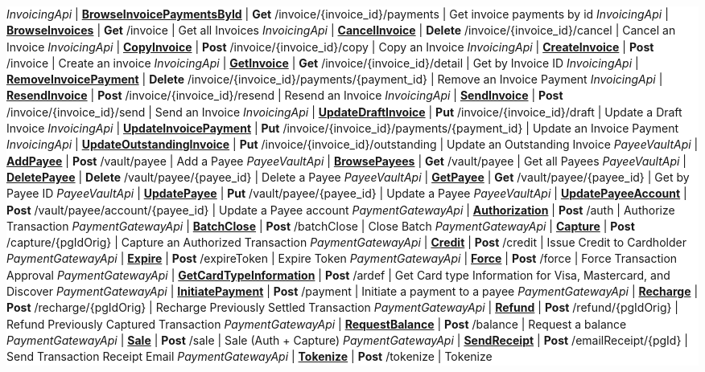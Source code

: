 *InvoicingApi* | [**BrowseInvoicePaymentsById**](docs/InvoicingApi.md#browseinvoicepaymentsbyid) | **Get** /invoice/{invoice_id}/payments | Get invoice payments by id
*InvoicingApi* | [**BrowseInvoices**](docs/InvoicingApi.md#browseinvoices) | **Get** /invoice | Get all Invoices
*InvoicingApi* | [**CancelInvoice**](docs/InvoicingApi.md#cancelinvoice) | **Delete** /invoice/{invoice_id}/cancel | Cancel an Invoice
*InvoicingApi* | [**CopyInvoice**](docs/InvoicingApi.md#copyinvoice) | **Post** /invoice/{invoice_id}/copy | Copy an Invoice
*InvoicingApi* | [**CreateInvoice**](docs/InvoicingApi.md#createinvoice) | **Post** /invoice | Create an invoice
*InvoicingApi* | [**GetInvoice**](docs/InvoicingApi.md#getinvoice) | **Get** /invoice/{invoice_id}/detail | Get by Invoice ID
*InvoicingApi* | [**RemoveInvoicePayment**](docs/InvoicingApi.md#removeinvoicepayment) | **Delete** /invoice/{invoice_id}/payments/{payment_id} | Remove an Invoice Payment
*InvoicingApi* | [**ResendInvoice**](docs/InvoicingApi.md#resendinvoice) | **Post** /invoice/{invoice_id}/resend | Resend an Invoice
*InvoicingApi* | [**SendInvoice**](docs/InvoicingApi.md#sendinvoice) | **Post** /invoice/{invoice_id}/send | Send an Invoice
*InvoicingApi* | [**UpdateDraftInvoice**](docs/InvoicingApi.md#updatedraftinvoice) | **Put** /invoice/{invoice_id}/draft | Update a Draft Invoice
*InvoicingApi* | [**UpdateInvoicePayment**](docs/InvoicingApi.md#updateinvoicepayment) | **Put** /invoice/{invoice_id}/payments/{payment_id} | Update an Invoice Payment
*InvoicingApi* | [**UpdateOutstandingInvoice**](docs/InvoicingApi.md#updateoutstandinginvoice) | **Put** /invoice/{invoice_id}/outstanding | Update an Outstanding Invoice
*PayeeVaultApi* | [**AddPayee**](docs/PayeeVaultApi.md#addpayee) | **Post** /vault/payee | Add a Payee
*PayeeVaultApi* | [**BrowsePayees**](docs/PayeeVaultApi.md#browsepayees) | **Get** /vault/payee | Get all Payees
*PayeeVaultApi* | [**DeletePayee**](docs/PayeeVaultApi.md#deletepayee) | **Delete** /vault/payee/{payee_id} | Delete a Payee
*PayeeVaultApi* | [**GetPayee**](docs/PayeeVaultApi.md#getpayee) | **Get** /vault/payee/{payee_id} | Get by Payee ID
*PayeeVaultApi* | [**UpdatePayee**](docs/PayeeVaultApi.md#updatepayee) | **Put** /vault/payee/{payee_id} | Update a Payee
*PayeeVaultApi* | [**UpdatePayeeAccount**](docs/PayeeVaultApi.md#updatepayeeaccount) | **Post** /vault/payee/account/{payee_id} | Update a Payee account
*PaymentGatewayApi* | [**Authorization**](docs/PaymentGatewayApi.md#authorization) | **Post** /auth | Authorize Transaction
*PaymentGatewayApi* | [**BatchClose**](docs/PaymentGatewayApi.md#batchclose) | **Post** /batchClose | Close Batch
*PaymentGatewayApi* | [**Capture**](docs/PaymentGatewayApi.md#capture) | **Post** /capture/{pgIdOrig} | Capture an Authorized Transaction
*PaymentGatewayApi* | [**Credit**](docs/PaymentGatewayApi.md#credit) | **Post** /credit | Issue Credit to Cardholder
*PaymentGatewayApi* | [**Expire**](docs/PaymentGatewayApi.md#expire) | **Post** /expireToken | Expire Token
*PaymentGatewayApi* | [**Force**](docs/PaymentGatewayApi.md#force) | **Post** /force | Force Transaction Approval
*PaymentGatewayApi* | [**GetCardTypeInformation**](docs/PaymentGatewayApi.md#getcardtypeinformation) | **Post** /ardef | Get Card type Information for Visa, Mastercard, and Discover
*PaymentGatewayApi* | [**InitiatePayment**](docs/PaymentGatewayApi.md#initiatepayment) | **Post** /payment | Initiate a payment to a payee
*PaymentGatewayApi* | [**Recharge**](docs/PaymentGatewayApi.md#recharge) | **Post** /recharge/{pgIdOrig} | Recharge Previously Settled Transaction
*PaymentGatewayApi* | [**Refund**](docs/PaymentGatewayApi.md#refund) | **Post** /refund/{pgIdOrig} | Refund Previously Captured Transaction
*PaymentGatewayApi* | [**RequestBalance**](docs/PaymentGatewayApi.md#requestbalance) | **Post** /balance | Request a balance
*PaymentGatewayApi* | [**Sale**](docs/PaymentGatewayApi.md#sale) | **Post** /sale | Sale (Auth + Capture)
*PaymentGatewayApi* | [**SendReceipt**](docs/PaymentGatewayApi.md#sendreceipt) | **Post** /emailReceipt/{pgId} | Send Transaction Receipt Email
*PaymentGatewayApi* | [**Tokenize**](docs/PaymentGatewayApi.md#tokenize) | **Post** /tokenize | Tokenize